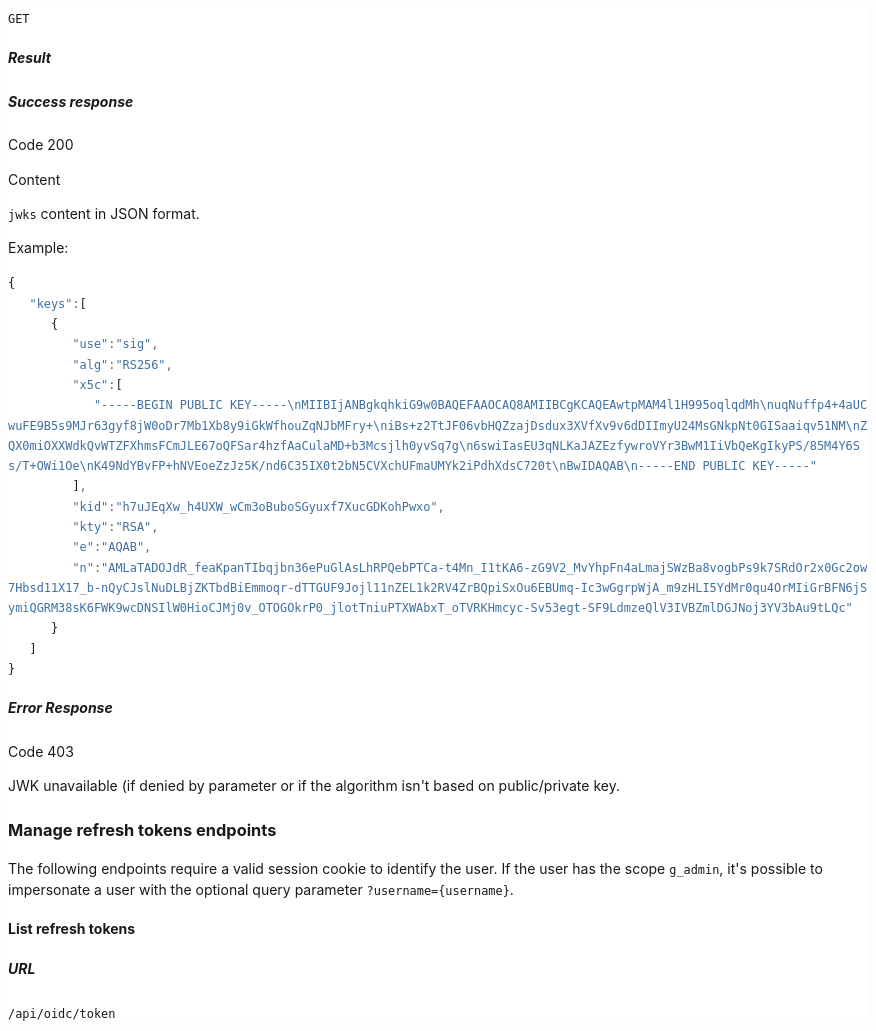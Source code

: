 `GET`

##### Result

##### Success response

Code 200

Content

`jwks` content in JSON format.

Example:

```javascript
{
   "keys":[
      {
         "use":"sig",
         "alg":"RS256",
         "x5c":[
            "-----BEGIN PUBLIC KEY-----\nMIIBIjANBgkqhkiG9w0BAQEFAAOCAQ8AMIIBCgKCAQEAwtpMAM4l1H995oqlqdMh\nuqNuffp4+4aUCwuFE9B5s9MJr63gyf8jW0oDr7Mb1Xb8y9iGkWfhouZqNJbMFry+\niBs+z2TtJF06vbHQZzajDsdux3XVfXv9v6dDIImyU24MsGNkpNt0GISaaiqv51NM\nZQX0miOXXWdkQvWTZFXhmsFCmJLE67oQFSar4hzfAaCulaMD+b3Mcsjlh0yvSq7g\n6swiIasEU3qNLKaJAZEzfywroVYr3BwM1IiVbQeKgIkyPS/85M4Y6Ss/T+OWi1Oe\nK49NdYBvFP+hNVEoeZzJz5K/nd6C35IX0t2bN5CVXchUFmaUMYk2iPdhXdsC720t\nBwIDAQAB\n-----END PUBLIC KEY-----"
         ],
         "kid":"h7uJEqXw_h4UXW_wCm3oBuboSGyuxf7XucGDKohPwxo",
         "kty":"RSA",
         "e":"AQAB",
         "n":"AMLaTADOJdR_feaKpanTIbqjbn36ePuGlAsLhRPQebPTCa-t4Mn_I1tKA6-zG9V2_MvYhpFn4aLmajSWzBa8vogbPs9k7SRdOr2x0Gc2ow7Hbsd11X17_b-nQyCJslNuDLBjZKTbdBiEmmoqr-dTTGUF9Jojl11nZEL1k2RV4ZrBQpiSxOu6EBUmq-Ic3wGgrpWjA_m9zHLI5YdMr0qu4OrMIiGrBFN6jSymiQGRM38sK6FWK9wcDNSIlW0HioCJMj0v_OTOGOkrP0_jlotTniuPTXWAbxT_oTVRKHmcyc-Sv53egt-SF9LdmzeQlV3IVBZmlDGJNoj3YV3bAu9tLQc"
      }
   ]
}
```

##### Error Response

Code 403

JWK unavailable (if denied by parameter or if the algorithm isn't based on public/private key.

### Manage refresh tokens endpoints

The following endpoints require a valid session cookie to identify the user. If the user has the scope `g_admin`, it's possible to impersonate a user with the optional query parameter `?username={username}`.

#### List refresh tokens

##### URL

`/api/oidc/token`
